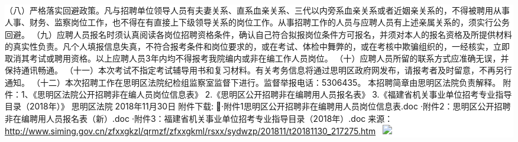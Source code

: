 （八）严格落实回避政策。凡与招聘单位领导人员有夫妻关系、直系血亲关系、三代以内旁系血亲关系或者近姻亲关系的，不得被聘用从事人事、财务、监察岗位工作，也不得在有直接上下级领导关系的岗位工作。从事招聘工作的人员与应聘人员有上述亲属关系的，须实行公务回避。
（九）应聘人员报名时须认真阅读各岗位招聘资格条件，确认自己符合拟报岗位条件方可报名，并须对本人的报名资格及所提供材料的真实性负责。凡个人填报信息失真，不符合报考条件和岗位要求的，或在考试、体检中舞弊的，或在考核中欺骗组织的，一经核实，立即取消其考试或聘用资格。以上应聘人员3年内均不得报考我院编内或非在编工作人员岗位。
（十）应聘人员所留的联系方式应准确无误，并保持通讯畅通。
（十一）本次考试不指定考试辅导用书和复习材料。有关考务信息将通过思明区政府网发布，请报考者及时留意，不再另行通知。
（十二）本次招聘工作在思明区法院纪检组监察室监督下进行。监督举报电话：5306435。
本招聘简章由思明区法院负责解释。
附件：1、《思明区法院公开招聘非在编人员岗位信息表》
2.《思明区公开招聘非在编聘用人员报名表》
3.《福建省机关事业单位招考专业指导目录（2018年）》
思明区法院
2018年11月30日
附件下载:
·附件1思明区公开招聘非在编聘用人员岗位信息表.doc
·附件2：思明区公开招聘非在编聘用人员报名表（新）.doc
·附件3：福建省机关事业单位招考专业指导目录（2018年）.doc
来源：
http://www.siming.gov.cn/zfxxgkzl/qrmzf/zfxxgkml/rsxx/sydwzp/201811/t20181130_217275.htm
 
![](https://cdn.weiweiblog.cn/20181015134814.png)